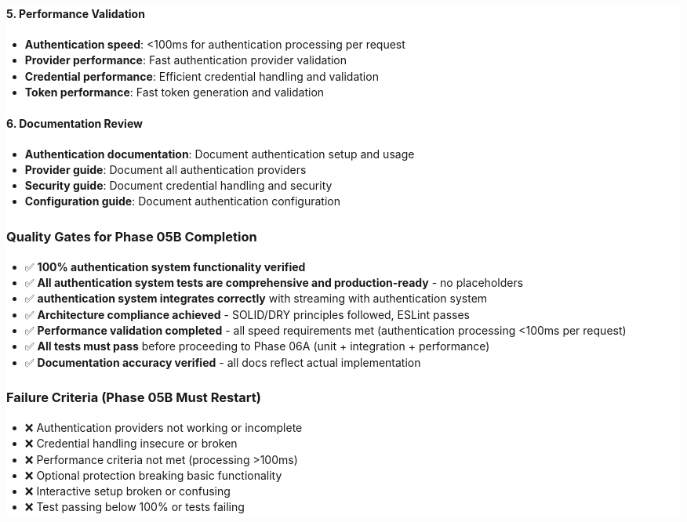#### 5. Performance Validation

- **Authentication speed**: <100ms for authentication processing per request
- **Provider performance**: Fast authentication provider validation
- **Credential performance**: Efficient credential handling and validation
- **Token performance**: Fast token generation and validation

#### 6. Documentation Review

- **Authentication documentation**: Document authentication setup and usage
- **Provider guide**: Document all authentication providers
- **Security guide**: Document credential handling and security
- **Configuration guide**: Document authentication configuration

### Quality Gates for Phase 05B Completion

- ✅ **100% authentication system functionality verified**
- ✅ **All authentication system tests are comprehensive and production-ready** - no placeholders
- ✅ **authentication system integrates correctly** with streaming with authentication system
- ✅ **Architecture compliance achieved** - SOLID/DRY principles followed, ESLint passes
- ✅ **Performance validation completed** - all speed requirements met (authentication processing <100ms per request)
- ✅ **All tests must pass** before proceeding to Phase 06A (unit + integration + performance)
- ✅ **Documentation accuracy verified** - all docs reflect actual implementation

### Failure Criteria (Phase 05B Must Restart)

- ❌ Authentication providers not working or incomplete
- ❌ Credential handling insecure or broken
- ❌ Performance criteria not met (processing >100ms)
- ❌ Optional protection breaking basic functionality
- ❌ Interactive setup broken or confusing
- ❌ Test passing below 100% or tests failing